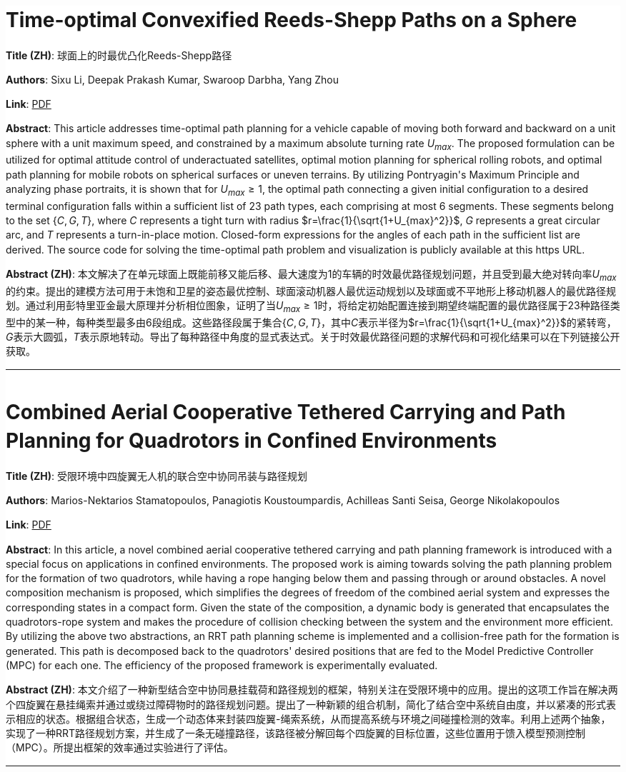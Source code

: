 # Time-optimal Convexified Reeds-Shepp Paths on a Sphere 

**Title (ZH)**: 球面上的时最优凸化Reeds-Shepp路径 

**Authors**: Sixu Li, Deepak Prakash Kumar, Swaroop Darbha, Yang Zhou  

**Link**: [PDF](https://arxiv.org/pdf/2504.00966)  

**Abstract**: This article addresses time-optimal path planning for a vehicle capable of moving both forward and backward on a unit sphere with a unit maximum speed, and constrained by a maximum absolute turning rate $U_{max}$. The proposed formulation can be utilized for optimal attitude control of underactuated satellites, optimal motion planning for spherical rolling robots, and optimal path planning for mobile robots on spherical surfaces or uneven terrains. By utilizing Pontryagin's Maximum Principle and analyzing phase portraits, it is shown that for $U_{max}\geq1$, the optimal path connecting a given initial configuration to a desired terminal configuration falls within a sufficient list of 23 path types, each comprising at most 6 segments. These segments belong to the set $\{C,G,T\}$, where $C$ represents a tight turn with radius $r=\frac{1}{\sqrt{1+U_{max}^2}}$, $G$ represents a great circular arc, and $T$ represents a turn-in-place motion. Closed-form expressions for the angles of each path in the sufficient list are derived. The source code for solving the time-optimal path problem and visualization is publicly available at this https URL. 

**Abstract (ZH)**: 本文解决了在单元球面上既能前移又能后移、最大速度为1的车辆的时效最优路径规划问题，并且受到最大绝对转向率$U_{max}$的约束。提出的建模方法可用于未饱和卫星的姿态最优控制、球面滚动机器人最优运动规划以及球面或不平地形上移动机器人的最优路径规划。通过利用彭特里亚金最大原理并分析相位图象，证明了当$U_{max}\geq1$时，将给定初始配置连接到期望终端配置的最优路径属于23种路径类型中的某一种，每种类型最多由6段组成。这些路径段属于集合$\{C,G,T\}$，其中$C$表示半径为$r=\frac{1}{\sqrt{1+U_{max}^2}}$的紧转弯，$G$表示大圆弧，$T$表示原地转动。导出了每种路径中角度的显式表达式。关于时效最优路径问题的求解代码和可视化结果可以在下列链接公开获取。 

---
# Combined Aerial Cooperative Tethered Carrying and Path Planning for Quadrotors in Confined Environments 

**Title (ZH)**: 受限环境中四旋翼无人机的联合空中协同吊装与路径规划 

**Authors**: Marios-Nektarios Stamatopoulos, Panagiotis Koustoumpardis, Achilleas Santi Seisa, George Nikolakopoulos  

**Link**: [PDF](https://arxiv.org/pdf/2504.00926)  

**Abstract**: In this article, a novel combined aerial cooperative tethered carrying and path planning framework is introduced with a special focus on applications in confined environments. The proposed work is aiming towards solving the path planning problem for the formation of two quadrotors, while having a rope hanging below them and passing through or around obstacles. A novel composition mechanism is proposed, which simplifies the degrees of freedom of the combined aerial system and expresses the corresponding states in a compact form. Given the state of the composition, a dynamic body is generated that encapsulates the quadrotors-rope system and makes the procedure of collision checking between the system and the environment more efficient. By utilizing the above two abstractions, an RRT path planning scheme is implemented and a collision-free path for the formation is generated. This path is decomposed back to the quadrotors' desired positions that are fed to the Model Predictive Controller (MPC) for each one. The efficiency of the proposed framework is experimentally evaluated. 

**Abstract (ZH)**: 本文介绍了一种新型结合空中协同悬挂载荷和路径规划的框架，特别关注在受限环境中的应用。提出的这项工作旨在解决两个四旋翼在悬挂绳索并通过或绕过障碍物时的路径规划问题。提出了一种新颖的组合机制，简化了结合空中系统自由度，并以紧凑的形式表示相应的状态。根据组合状态，生成一个动态体来封装四旋翼-绳索系统，从而提高系统与环境之间碰撞检测的效率。利用上述两个抽象，实现了一种RRT路径规划方案，并生成了一条无碰撞路径，该路径被分解回每个四旋翼的目标位置，这些位置用于馈入模型预测控制（MPC）。所提出框架的效率通过实验进行了评估。 

---
